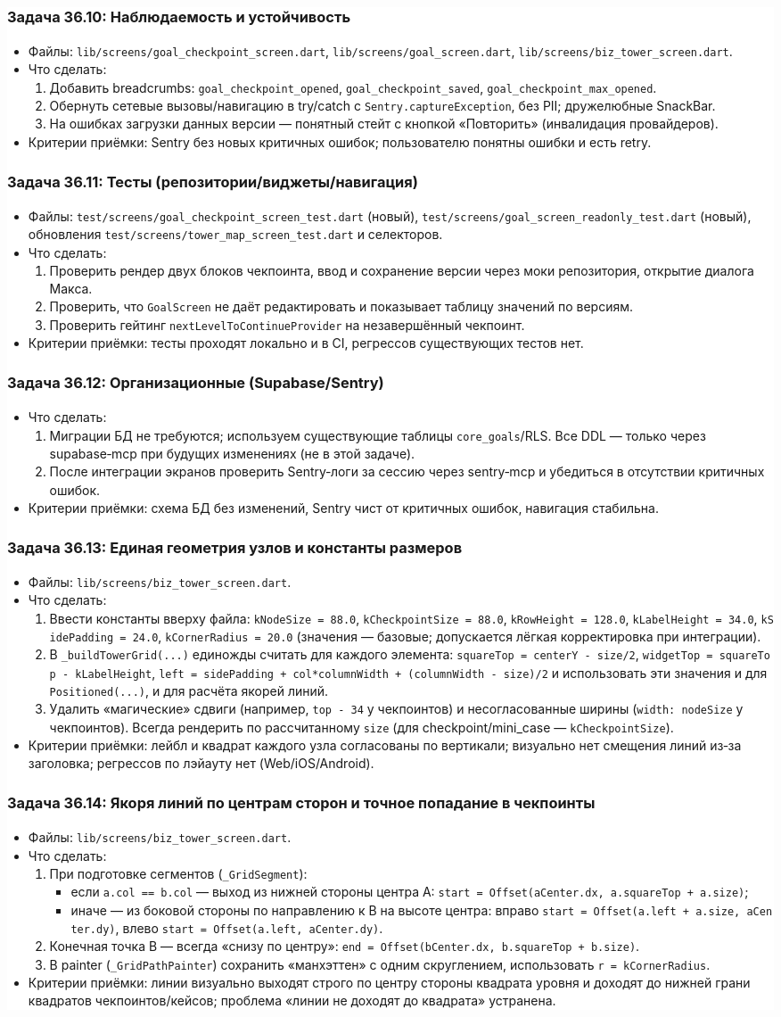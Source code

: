 ### Задача 36.10: Наблюдаемость и устойчивость
- Файлы: `lib/screens/goal_checkpoint_screen.dart`, `lib/screens/goal_screen.dart`, `lib/screens/biz_tower_screen.dart`.
- Что сделать:
  1) Добавить breadcrumbs: `goal_checkpoint_opened`, `goal_checkpoint_saved`, `goal_checkpoint_max_opened`.
  2) Обернуть сетевые вызовы/навигацию в try/catch с `Sentry.captureException`, без PII; дружелюбные SnackBar.
  3) На ошибках загрузки данных версии — понятный стейт с кнопкой «Повторить» (инвалидация провайдеров).
- Критерии приёмки: Sentry без новых критичных ошибок; пользователю понятны ошибки и есть retry.

### Задача 36.11: Тесты (репозитории/виджеты/навигация)
- Файлы: `test/screens/goal_checkpoint_screen_test.dart` (новый), `test/screens/goal_screen_readonly_test.dart` (новый), обновления `test/screens/tower_map_screen_test.dart` и селекторов.
- Что сделать:
  1) Проверить рендер двух блоков чекпоинта, ввод и сохранение версии через моки репозитория, открытие диалога Макса.
  2) Проверить, что `GoalScreen` не даёт редактировать и показывает таблицу значений по версиям.
  3) Проверить гейтинг `nextLevelToContinueProvider` на незавершённый чекпоинт.
- Критерии приёмки: тесты проходят локально и в CI, регрессов существующих тестов нет.

### Задача 36.12: Организационные (Supabase/Sentry)
- Что сделать:
  1) Миграции БД не требуются; используем существующие таблицы `core_goals`/RLS. Все DDL — только через supabase‑mcp при будущих изменениях (не в этой задаче).
  2) После интеграции экранов проверить Sentry‑логи за сессию через sentry‑mcp и убедиться в отсутствии критичных ошибок.
- Критерии приёмки: схема БД без изменений, Sentry чист от критичных ошибок, навигация стабильна.

### Задача 36.13: Единая геометрия узлов и константы размеров
- Файлы: `lib/screens/biz_tower_screen.dart`.
- Что сделать:
  1) Ввести константы вверху файла: `kNodeSize = 88.0`, `kCheckpointSize = 88.0`, `kRowHeight = 128.0`, `kLabelHeight = 34.0`, `kSidePadding = 24.0`, `kCornerRadius = 20.0` (значения — базовые; допускается лёгкая корректировка при интеграции).
  2) В `_buildTowerGrid(...)` единожды считать для каждого элемента: `squareTop = centerY - size/2`, `widgetTop = squareTop - kLabelHeight`, `left = sidePadding + col*columnWidth + (columnWidth - size)/2` и использовать эти значения и для `Positioned(...)`, и для расчёта якорей линий.
  3) Удалить «магические» сдвиги (например, `top - 34` у чекпоинтов) и несогласованные ширины (`width: nodeSize` у чекпоинтов). Всегда рендерить по рассчитанному `size` (для checkpoint/mini_case — `kCheckpointSize`).
- Критерии приёмки: лейбл и квадрат каждого узла согласованы по вертикали; визуально нет смещения линий из‑за заголовка; регрессов по лэйауту нет (Web/iOS/Android).

### Задача 36.14: Якоря линий по центрам сторон и точное попадание в чекпоинты
- Файлы: `lib/screens/biz_tower_screen.dart`.
- Что сделать:
  1) При подготовке сегментов (`_GridSegment`):
     - если `a.col == b.col` — выход из нижней стороны центра A: `start = Offset(aCenter.dx, a.squareTop + a.size)`;
     - иначе — из боковой стороны по направлению к B на высоте центра: вправо `start = Offset(a.left + a.size, aCenter.dy)`, влево `start = Offset(a.left, aCenter.dy)`.
  2) Конечная точка B — всегда «снизу по центру»: `end = Offset(bCenter.dx, b.squareTop + b.size)`.
  3) В painter (`_GridPathPainter`) сохранить «манхэттен» с одним скруглением, использовать `r = kCornerRadius`.
- Критерии приёмки: линии визуально выходят строго по центру стороны квадрата уровня и доходят до нижней грани квадратов чекпоинтов/кейсов; проблема «линии не доходят до квадрата» устранена.

